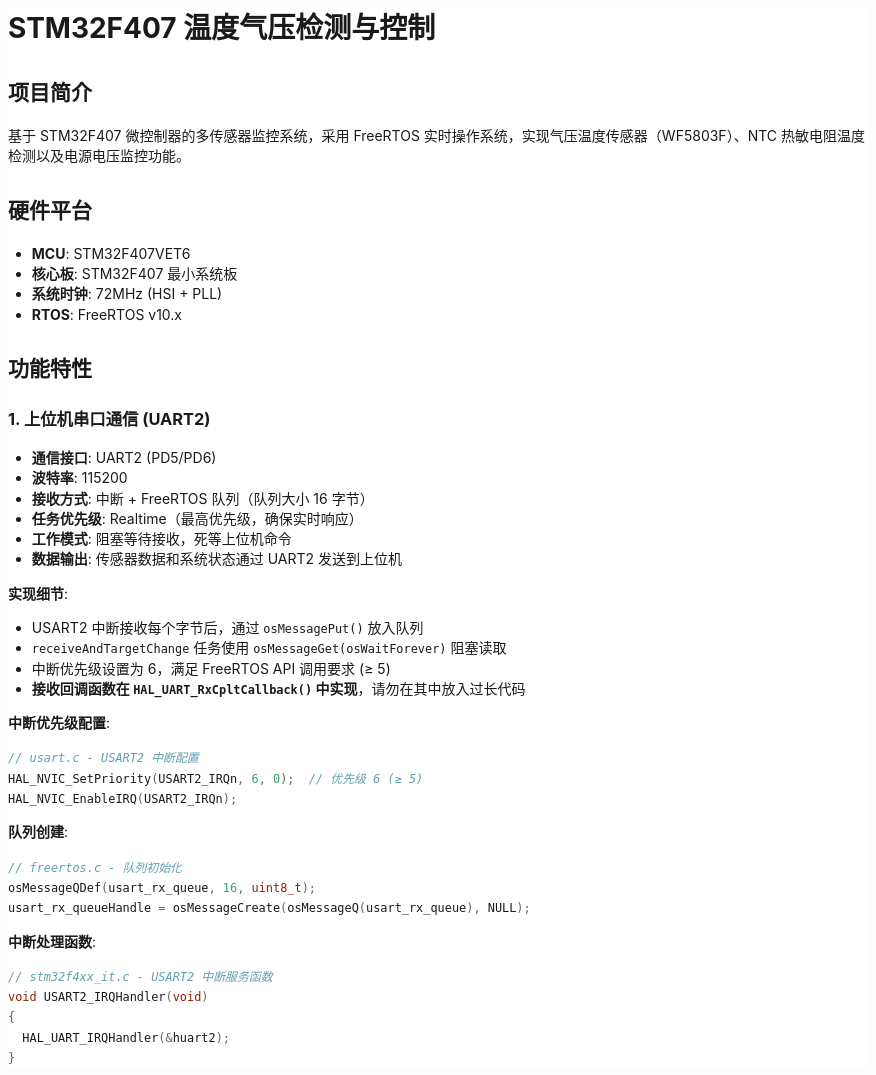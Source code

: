 # STM32F407 温度气压检测与控制

## 项目简介

基于 STM32F407 微控制器的多传感器监控系统，采用 FreeRTOS 实时操作系统，实现气压温度传感器（WF5803F）、NTC 热敏电阻温度检测以及电源电压监控功能。

## 硬件平台

- **MCU**: STM32F407VET6
- **核心板**: STM32F407 最小系统板
- **系统时钟**: 72MHz (HSI + PLL)
- **RTOS**: FreeRTOS v10.x

## 功能特性

### 1. 上位机串口通信 (UART2)

- **通信接口**: UART2 (PD5/PD6)
- **波特率**: 115200
- **接收方式**: 中断 + FreeRTOS 队列（队列大小 16 字节）
- **任务优先级**: Realtime（最高优先级，确保实时响应）
- **工作模式**: 阻塞等待接收，死等上位机命令
- **数据输出**: 传感器数据和系统状态通过 UART2 发送到上位机

**实现细节**:

- USART2 中断接收每个字节后，通过 `osMessagePut()` 放入队列
- `receiveAndTargetChange` 任务使用 `osMessageGet(osWaitForever)` 阻塞读取
- 中断优先级设置为 6，满足 FreeRTOS API 调用要求 (≥ 5)
- **接收回调函数在 `HAL_UART_RxCpltCallback()` 中实现**，请勿在其中放入过长代码

**中断优先级配置**:

```c
// usart.c - USART2 中断配置
HAL_NVIC_SetPriority(USART2_IRQn, 6, 0);  // 优先级 6 (≥ 5)
HAL_NVIC_EnableIRQ(USART2_IRQn);
```

**队列创建**:

```c
// freertos.c - 队列初始化
osMessageQDef(usart_rx_queue, 16, uint8_t);
usart_rx_queueHandle = osMessageCreate(osMessageQ(usart_rx_queue), NULL);
```

**中断处理函数**:

```c
// stm32f4xx_it.c - USART2 中断服务函数
void USART2_IRQHandler(void)
{
  HAL_UART_IRQHandler(&huart2);
}
```
